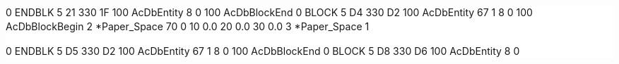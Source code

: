   0
ENDBLK
  5
21
330
1F
100
AcDbEntity
  8
0
100
AcDbBlockEnd
  0
BLOCK
  5
D4
330
D2
100
AcDbEntity
 67
     1
  8
0
100
AcDbBlockBegin
  2
*Paper_Space
 70
     0
 10
0.0
 20
0.0
 30
0.0
  3
*Paper_Space
  1

  0
ENDBLK
  5
D5
330
D2
100
AcDbEntity
 67
     1
  8
0
100
AcDbBlockEnd
  0
BLOCK
  5
D8
330
D6
100
AcDbEntity
  8
0